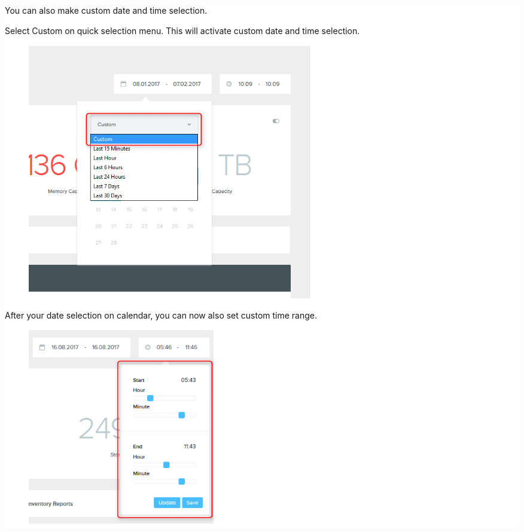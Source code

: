 You can also make custom date and time selection.

Select Custom on quick selection menu. This will activate custom date and time selection.

<div align="left">

<figure><img src="../.gitbook/assets/image (5).png" alt="" width="471"><figcaption></figcaption></figure>

</div>

After your date selection on calendar, you can now also set custom time range.

<div align="left">

<figure><img src="../.gitbook/assets/image (6).png" alt="" width="309"><figcaption></figcaption></figure>
